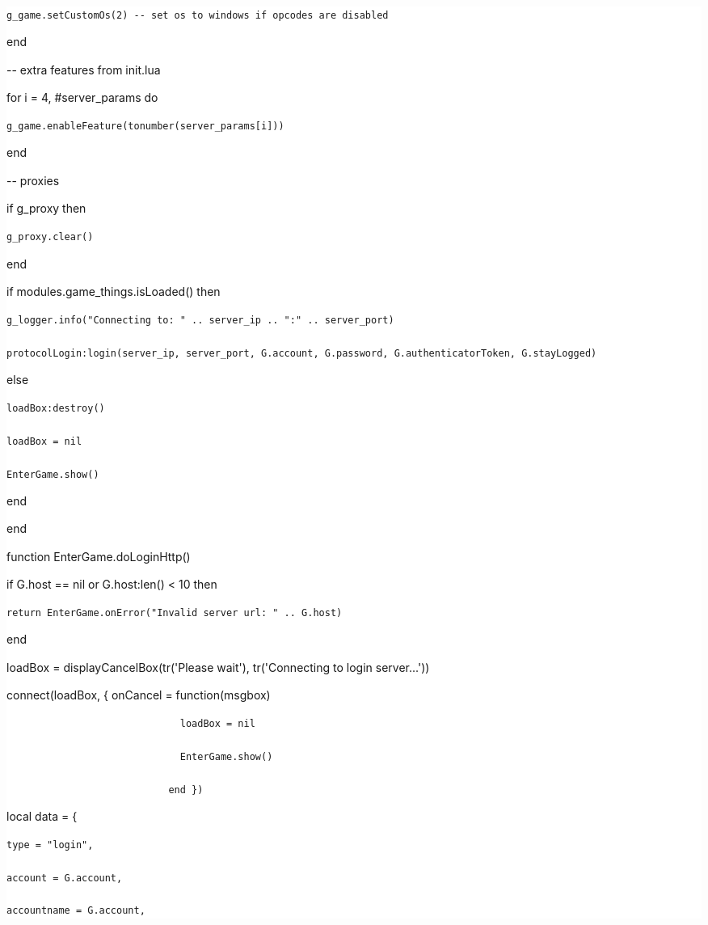     g_game.setCustomOs(2) -- set os to windows if opcodes are disabled

  end

  -- extra features from init.lua

  for i = 4, #server_params do

    g_game.enableFeature(tonumber(server_params[i]))

  end

  -- proxies

  if g_proxy then

    g_proxy.clear()

  end

  if modules.game_things.isLoaded() then

    g_logger.info("Connecting to: " .. server_ip .. ":" .. server_port)

    protocolLogin:login(server_ip, server_port, G.account, G.password, G.authenticatorToken, G.stayLogged)

  else

    loadBox:destroy()

    loadBox = nil

    EnterGame.show()

  end

end

function EnterGame.doLoginHttp()

  if G.host == nil or G.host:len() < 10 then

    return EnterGame.onError("Invalid server url: " .. G.host)    

  end

  loadBox = displayCancelBox(tr('Please wait'), tr('Connecting to login server...'))

  connect(loadBox, { onCancel = function(msgbox)

                                  loadBox = nil

                                  EnterGame.show()

                                end })                                

  local data = {

    type = "login",

    account = G.account,

    accountname = G.account,
